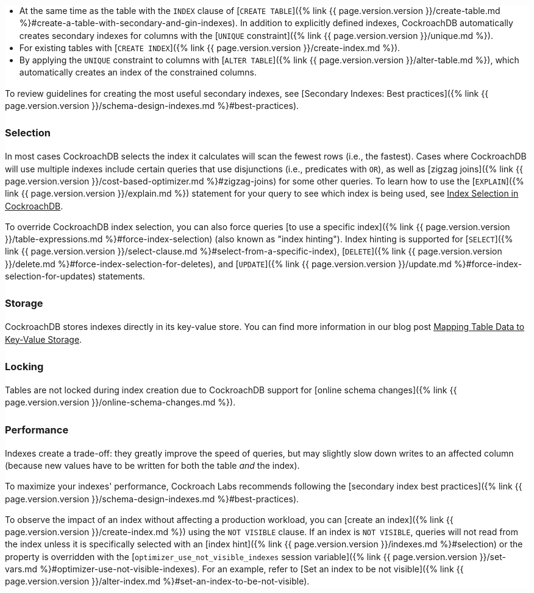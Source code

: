 <a name="unique-secondary-indexes"></a>

- At the same time as the table with the `INDEX` clause of [`CREATE TABLE`]({% link {{ page.version.version }}/create-table.md %}#create-a-table-with-secondary-and-gin-indexes). In addition to explicitly defined indexes, CockroachDB automatically creates secondary indexes for columns with the [`UNIQUE` constraint]({% link {{ page.version.version }}/unique.md %}).
- For existing tables with [`CREATE INDEX`]({% link {{ page.version.version }}/create-index.md %}).
- By applying the `UNIQUE` constraint to columns with [`ALTER TABLE`]({% link {{ page.version.version }}/alter-table.md %}), which automatically creates an index of the constrained columns.

To review guidelines for creating the most useful secondary indexes, see [Secondary Indexes: Best practices]({% link {{ page.version.version }}/schema-design-indexes.md %}#best-practices).

### Selection

In most cases CockroachDB selects the index it calculates will scan the fewest rows (i.e., the fastest). Cases where CockroachDB will use multiple indexes include certain queries that use disjunctions (i.e., predicates with `OR`), as well as [zigzag joins]({% link {{ page.version.version }}/cost-based-optimizer.md %}#zigzag-joins) for some other queries. To learn how to use  the [`EXPLAIN`]({% link {{ page.version.version }}/explain.md %}) statement for your query to see which index is being used, see [Index Selection in CockroachDB](https://www.cockroachlabs.com/blog/index-selection-cockroachdb-2/).

To override CockroachDB index selection, you can also force queries [to use a specific index]({% link {{ page.version.version }}/table-expressions.md %}#force-index-selection) (also known as "index hinting"). Index hinting is supported for [`SELECT`]({% link {{ page.version.version }}/select-clause.md %}#select-from-a-specific-index), [`DELETE`]({% link {{ page.version.version }}/delete.md %}#force-index-selection-for-deletes), and [`UPDATE`]({% link {{ page.version.version }}/update.md %}#force-index-selection-for-updates) statements.

### Storage

CockroachDB stores indexes directly in its key-value store. You can find more information in our blog post [Mapping Table Data to Key-Value Storage](https://www.cockroachlabs.com/blog/sql-in-cockroachdb-mapping-table-data-to-key-value-storage/).

### Locking

Tables are not locked during index creation due to CockroachDB support for [online schema changes]({% link {{ page.version.version }}/online-schema-changes.md %}).

### Performance

Indexes create a trade-off: they greatly improve the speed of queries, but may slightly slow down writes to an affected column (because new values have to be written for both the table _and_ the index).

To maximize your indexes' performance, Cockroach Labs recommends following the [secondary index best practices]({% link {{ page.version.version }}/schema-design-indexes.md %}#best-practices).

To observe the impact of an index without affecting a production workload, you can [create an index]({% link {{ page.version.version }}/create-index.md %}) using the `NOT VISIBLE` clause. If an index is `NOT VISIBLE`, queries will not read from the index unless it is specifically selected with an [index hint]({% link {{ page.version.version }}/indexes.md %}#selection) or the property is overridden with the [`optimizer_use_not_visible_indexes` session variable]({% link {{ page.version.version }}/set-vars.md %}#optimizer-use-not-visible-indexes). For an example, refer to [Set an index to be not visible]({% link {{ page.version.version }}/alter-index.md %}#set-an-index-to-be-not-visible).
